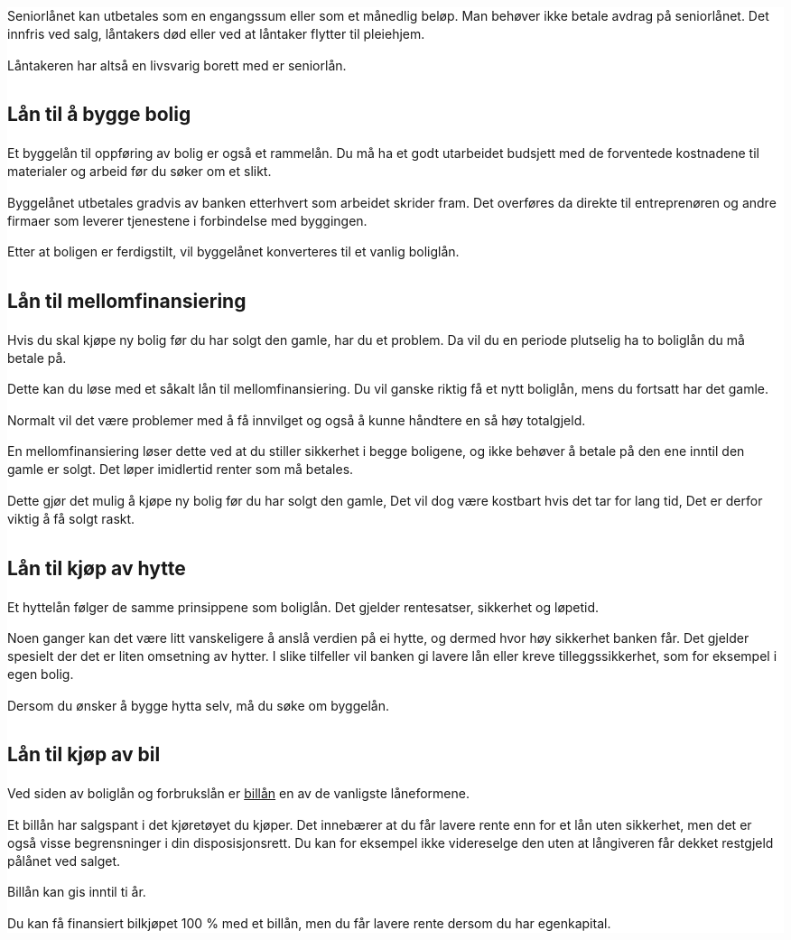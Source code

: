 Seniorlånet kan utbetales som en engangssum eller som et månedlig beløp. Man behøver ikke betale avdrag på seniorlånet. Det innfris ved salg, låntakers død eller ved at låntaker flytter til pleiehjem.

Låntakeren har altså en livsvarig borett med er seniorlån.

## Lån til å bygge bolig

Et byggelån til oppføring av bolig er også et rammelån. Du må ha et godt utarbeidet budsjett med de forventede kostnadene til materialer og arbeid før du søker om et slikt.

Byggelånet utbetales gradvis av banken etterhvert som arbeidet skrider fram. Det overføres da direkte til entreprenøren og andre firmaer som leverer tjenestene i forbindelse med byggingen.

Etter at boligen er ferdigstilt, vil byggelånet konverteres til et vanlig boliglån.

## Lån til mellomfinansiering

Hvis du skal kjøpe ny bolig før du har solgt den gamle, har du et problem. Da vil du en periode plutselig ha to boliglån du må betale på.

Dette kan du løse med et såkalt lån til mellomfinansiering. Du vil ganske riktig få et nytt boliglån, mens du fortsatt har det gamle.

Normalt vil det være problemer med å få innvilget og også å kunne håndtere en så høy totalgjeld.

En mellomfinansiering løser dette ved at du stiller sikkerhet i begge boligene, og ikke behøver å betale på den ene inntil den gamle er solgt. Det løper imidlertid renter som må betales.

Dette gjør det mulig å kjøpe ny bolig før du har solgt den gamle, Det vil dog være kostbart hvis det tar for lang tid, Det er derfor viktig å få solgt raskt.

## Lån til kjøp av hytte

Et hyttelån følger de samme prinsippene som boliglån. Det gjelder rentesatser, sikkerhet og løpetid.

Noen ganger kan det være litt vanskeligere å anslå verdien på ei hytte, og dermed hvor høy sikkerhet banken får. Det gjelder spesielt der det er liten omsetning av hytter. I slike tilfeller vil banken gi lavere lån eller kreve tilleggssikkerhet, som for eksempel i egen bolig.

Dersom du ønsker å bygge hytta selv, må du søke om byggelån.

## Lån til kjøp av bil

Ved siden av boliglån og forbrukslån er [billån](https://www.dagbladet.no/billan/) en av de vanligste låneformene.

Et billån har salgspant i det kjøretøyet du kjøper. Det innebærer at du får lavere rente enn for et lån uten sikkerhet, men det er også visse begrensninger i din disposisjonsrett. Du kan for eksempel ikke videreselge den uten at långiveren får dekket restgjeld pålånet ved salget.

Billån kan gis inntil ti år.

Du kan få finansiert bilkjøpet 100 % med et billån, men du får lavere rente dersom du har egenkapital.
